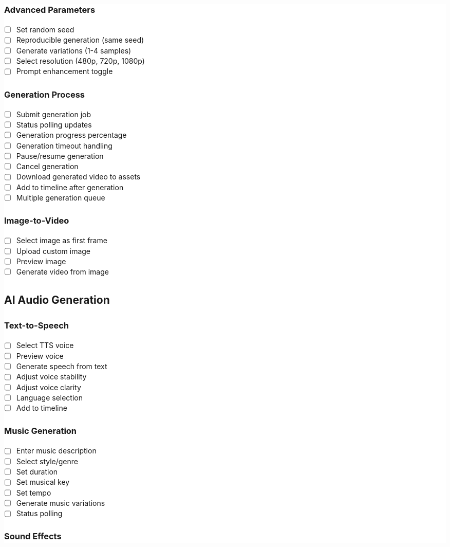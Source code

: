 ### Advanced Parameters

- [ ] Set random seed
- [ ] Reproducible generation (same seed)
- [ ] Generate variations (1-4 samples)
- [ ] Select resolution (480p, 720p, 1080p)
- [ ] Prompt enhancement toggle

### Generation Process

- [ ] Submit generation job
- [ ] Status polling updates
- [ ] Generation progress percentage
- [ ] Generation timeout handling
- [ ] Pause/resume generation
- [ ] Cancel generation
- [ ] Download generated video to assets
- [ ] Add to timeline after generation
- [ ] Multiple generation queue

### Image-to-Video

- [ ] Select image as first frame
- [ ] Upload custom image
- [ ] Preview image
- [ ] Generate video from image

## AI Audio Generation

### Text-to-Speech

- [ ] Select TTS voice
- [ ] Preview voice
- [ ] Generate speech from text
- [ ] Adjust voice stability
- [ ] Adjust voice clarity
- [ ] Language selection
- [ ] Add to timeline

### Music Generation

- [ ] Enter music description
- [ ] Select style/genre
- [ ] Set duration
- [ ] Set musical key
- [ ] Set tempo
- [ ] Generate music variations
- [ ] Status polling

### Sound Effects
